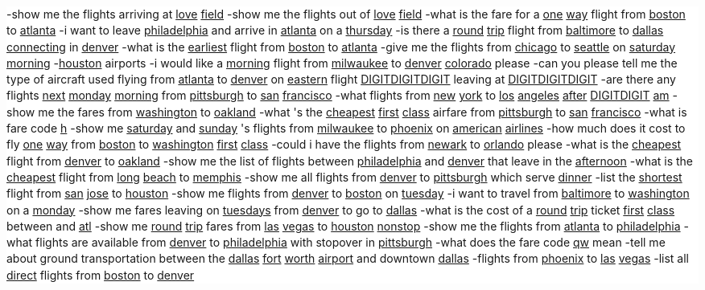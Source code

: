 -show me the flights arriving at [love](B-toloc.airport_name) [field](I-toloc.airport_name) 
-show me the flights out of [love](B-fromloc.airport_name) [field](I-fromloc.airport_name) 
-what is the fare for a [one](B-round_trip) [way](I-round_trip) flight from [boston](B-fromloc.city_name) to [atlanta](B-toloc.city_name) 
-i want to leave [philadelphia](B-fromloc.city_name) and arrive in [atlanta](B-toloc.city_name) on a [thursday](B-arrive_date.day_name) 
-is there a [round](B-round_trip) [trip](I-round_trip) flight from [baltimore](B-fromloc.city_name) to [dallas](B-toloc.city_name) [connecting](B-connect) in [denver](B-stoploc.city_name) 
-what is the [earliest](B-flight_mod) flight from [boston](B-fromloc.city_name) to [atlanta](B-toloc.city_name) 
-give me the flights from [chicago](B-fromloc.city_name) to [seattle](B-toloc.city_name) on [saturday](B-depart_date.day_name) [morning](B-depart_time.period_of_day) 
-[houston](B-city_name) airports 
-i would like a [morning](B-depart_time.period_of_day) flight from [milwaukee](B-fromloc.city_name) to [denver](B-toloc.city_name) [colorado](B-toloc.state_name) please 
-can you please tell me the type of aircraft used flying from [atlanta](B-fromloc.city_name) to [denver](B-toloc.city_name) on [eastern](B-airline_name) flight [DIGITDIGITDIGIT](B-flight_number) leaving at [DIGITDIGITDIGIT](B-depart_time.time) 
-are there any flights [next](B-depart_date.date_relative) [monday](B-depart_date.day_name) [morning](B-depart_time.period_of_day) from [pittsburgh](B-fromloc.city_name) to [san](B-toloc.city_name) [francisco](I-toloc.city_name) 
-what flights from [new](B-fromloc.city_name) [york](I-fromloc.city_name) to [los](B-toloc.city_name) [angeles](I-toloc.city_name) [after](B-depart_time.time_relative) [DIGITDIGIT](B-depart_time.time) [am](I-depart_time.time) 
-show me the fares from [washington](B-fromloc.city_name) to [oakland](B-toloc.city_name) 
-what 's the [cheapest](B-cost_relative) [first](B-class_type) [class](I-class_type) airfare from [pittsburgh](B-fromloc.city_name) to [san](B-toloc.city_name) [francisco](I-toloc.city_name) 
-what is fare code [h](B-fare_basis_code) 
-show me [saturday](B-depart_date.day_name) and [sunday](B-depart_date.day_name) 's flights from [milwaukee](B-fromloc.city_name) to [phoenix](B-toloc.city_name) on [american](B-airline_name) [airlines](I-airline_name) 
-how much does it cost to fly [one](B-round_trip) [way](I-round_trip) from [boston](B-fromloc.city_name) to [washington](B-toloc.city_name) [first](B-class_type) [class](I-class_type) 
-could i have the flights from [newark](B-fromloc.city_name) to [orlando](B-toloc.city_name) please 
-what is the [cheapest](B-cost_relative) flight from [denver](B-fromloc.city_name) to [oakland](B-toloc.city_name) 
-show me the list of flights between [philadelphia](B-fromloc.city_name) and [denver](B-toloc.city_name) that leave in the [afternoon](B-depart_time.period_of_day) 
-what is the [cheapest](B-cost_relative) flight from [long](B-fromloc.city_name) [beach](I-fromloc.city_name) to [memphis](B-toloc.city_name) 
-show me all flights from [denver](B-fromloc.city_name) to [pittsburgh](B-toloc.city_name) which serve [dinner](B-meal_description) 
-list the [shortest](B-flight_mod) flight from [san](B-fromloc.city_name) [jose](I-fromloc.city_name) to [houston](B-toloc.city_name) 
-show me flights from [denver](B-fromloc.city_name) to [boston](B-toloc.city_name) on [tuesday](B-depart_date.day_name) 
-i want to travel from [baltimore](B-fromloc.city_name) to [washington](B-toloc.city_name) on a [monday](B-depart_date.day_name) 
-show me fares leaving on [tuesdays](B-depart_date.day_name) from [denver](B-fromloc.city_name) to go to [dallas](B-toloc.city_name) 
-what is the cost of a [round](B-round_trip) [trip](I-round_trip) ticket [first](B-class_type) [class](I-class_type) between [<UNK>](B-fromloc.airport_code) and [atl](B-toloc.airport_code) 
-show me [round](B-round_trip) [trip](I-round_trip) fares from [las](B-fromloc.city_name) [vegas](I-fromloc.city_name) to [houston](B-toloc.city_name) [nonstop](B-flight_stop) 
-show me the flights from [atlanta](B-fromloc.city_name) to [philadelphia](B-toloc.city_name) 
-what flights are available from [denver](B-fromloc.city_name) to [philadelphia](B-toloc.city_name) with stopover in [pittsburgh](B-stoploc.city_name) 
-what does the fare code [qw](B-fare_basis_code) mean 
-tell me about ground transportation between the [dallas](B-fromloc.airport_name) [fort](I-fromloc.airport_name) [worth](I-fromloc.airport_name) [airport](I-fromloc.airport_name) and downtown [dallas](B-toloc.city_name) 
-flights from [phoenix](B-fromloc.city_name) to [las](B-toloc.city_name) [vegas](I-toloc.city_name) 
-list all [direct](B-connect) flights from [boston](B-fromloc.city_name) to [denver](B-toloc.city_name) 